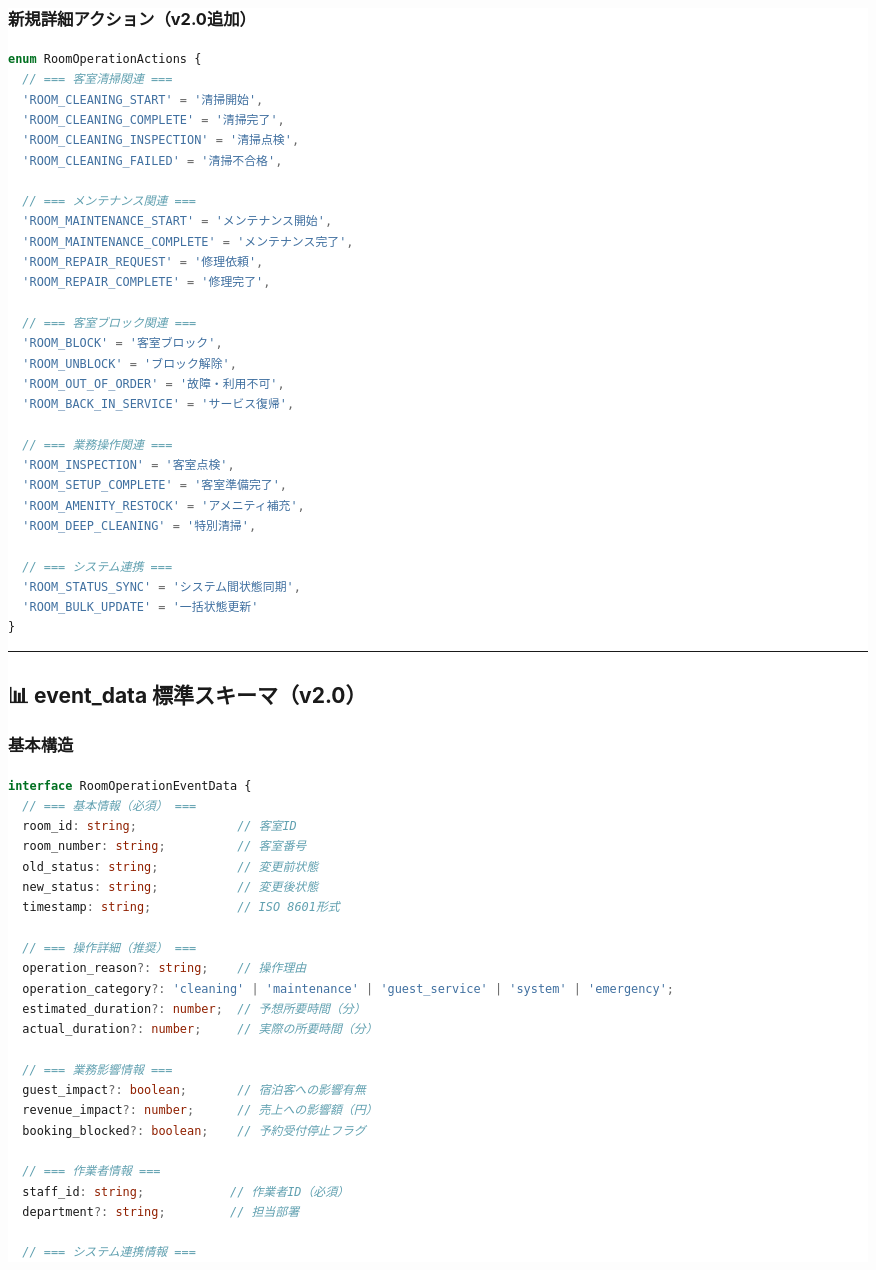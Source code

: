 ### 新規詳細アクション（v2.0追加）
```typescript
enum RoomOperationActions {
  // === 客室清掃関連 ===
  'ROOM_CLEANING_START' = '清掃開始',
  'ROOM_CLEANING_COMPLETE' = '清掃完了',
  'ROOM_CLEANING_INSPECTION' = '清掃点検',
  'ROOM_CLEANING_FAILED' = '清掃不合格',
  
  // === メンテナンス関連 ===
  'ROOM_MAINTENANCE_START' = 'メンテナンス開始',
  'ROOM_MAINTENANCE_COMPLETE' = 'メンテナンス完了',
  'ROOM_REPAIR_REQUEST' = '修理依頼',
  'ROOM_REPAIR_COMPLETE' = '修理完了',
  
  // === 客室ブロック関連 ===
  'ROOM_BLOCK' = '客室ブロック',
  'ROOM_UNBLOCK' = 'ブロック解除',
  'ROOM_OUT_OF_ORDER' = '故障・利用不可',
  'ROOM_BACK_IN_SERVICE' = 'サービス復帰',
  
  // === 業務操作関連 ===
  'ROOM_INSPECTION' = '客室点検',
  'ROOM_SETUP_COMPLETE' = '客室準備完了',
  'ROOM_AMENITY_RESTOCK' = 'アメニティ補充',
  'ROOM_DEEP_CLEANING' = '特別清掃',
  
  // === システム連携 ===
  'ROOM_STATUS_SYNC' = 'システム間状態同期',
  'ROOM_BULK_UPDATE' = '一括状態更新'
}
```

---

## 📊 event_data 標準スキーマ（v2.0）

### 基本構造
```typescript
interface RoomOperationEventData {
  // === 基本情報（必須） ===
  room_id: string;              // 客室ID
  room_number: string;          // 客室番号
  old_status: string;           // 変更前状態
  new_status: string;           // 変更後状態
  timestamp: string;            // ISO 8601形式
  
  // === 操作詳細（推奨） ===
  operation_reason?: string;    // 操作理由
  operation_category?: 'cleaning' | 'maintenance' | 'guest_service' | 'system' | 'emergency';
  estimated_duration?: number;  // 予想所要時間（分）
  actual_duration?: number;     // 実際の所要時間（分）
  
  // === 業務影響情報 ===
  guest_impact?: boolean;       // 宿泊客への影響有無
  revenue_impact?: number;      // 売上への影響額（円）
  booking_blocked?: boolean;    // 予約受付停止フラグ
  
  // === 作業者情報 ===
  staff_id: string;            // 作業者ID（必須）
  department?: string;         // 担当部署
  
  // === システム連携情報 ===
```